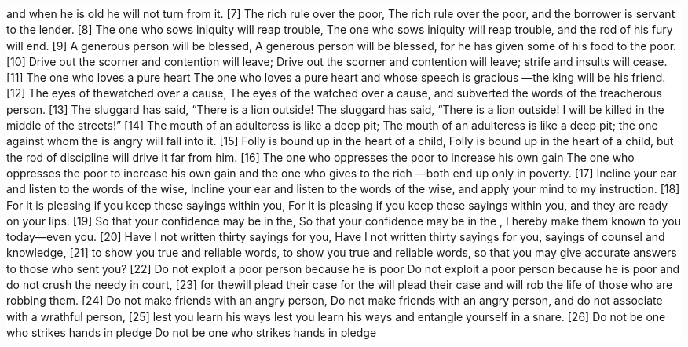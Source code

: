and when he is old he will not turn from it.
[7] The rich rule over the poor,
The rich rule over the poor,
and the borrower is servant to the lender.
[8] The one who sows iniquity will reap trouble,
The one who sows iniquity will reap trouble,
and the rod of his fury will end.
[9] A generous person will be blessed,
A generous person will be blessed,
for he has given some of his food to the poor.
[10] Drive out the scorner and contention will leave;
Drive out the scorner and contention will leave;
strife and insults will cease.
[11] The one who loves a pure heart
The one who loves a pure heart
and whose speech is gracious —the king will be his friend.
[12] The eyes of thewatched over a cause,
The eyes of the
watched over a cause,
and subverted the words of the treacherous person.
[13] The sluggard has said, “There is a lion outside!
The sluggard has said, “There is a lion outside!
I will be killed in the middle of the streets!”
[14] The mouth of an adulteress is like a deep pit;
The mouth of an adulteress is like a deep pit;
the one against whom the
is angry will fall into it.
[15] Folly is bound up in the heart of a child,
Folly is bound up in the heart of a child,
but the rod of discipline will drive it far from him.
[16] The one who oppresses the poor to increase his own gain
The one who oppresses the poor to increase his own gain
and the one who gives to the rich —both end up only in poverty.
[17] Incline your ear and listen to the words of the wise,
Incline your ear and listen to the words of the wise,
and apply your mind to my instruction.
[18] For it is pleasing if you keep these sayings within you,
For it is pleasing if you keep these sayings within you,
and they are ready on your lips.
[19] So that your confidence may be in the,
So that your confidence may be in the
,
I hereby make them known to you today—even you.
[20] Have I not written thirty sayings for you,
Have I not written thirty sayings for you,
sayings of counsel and knowledge,
[21] to show you true and reliable words,
to show you true and reliable words,
so that you may give accurate answers to those who sent you?
[22] Do not exploit a poor person because he is poor
Do not exploit a poor person because he is poor
and do not crush the needy in court,
[23] for thewill plead their case
for the
will plead their case
and will rob the life of those who are robbing them.
[24] Do not make friends with an angry person,
Do not make friends with an angry person,
and do not associate with a wrathful person,
[25] lest you learn his ways
lest you learn his ways
and entangle yourself in a snare.
[26] Do not be one who strikes hands in pledge
Do not be one who strikes hands in pledge